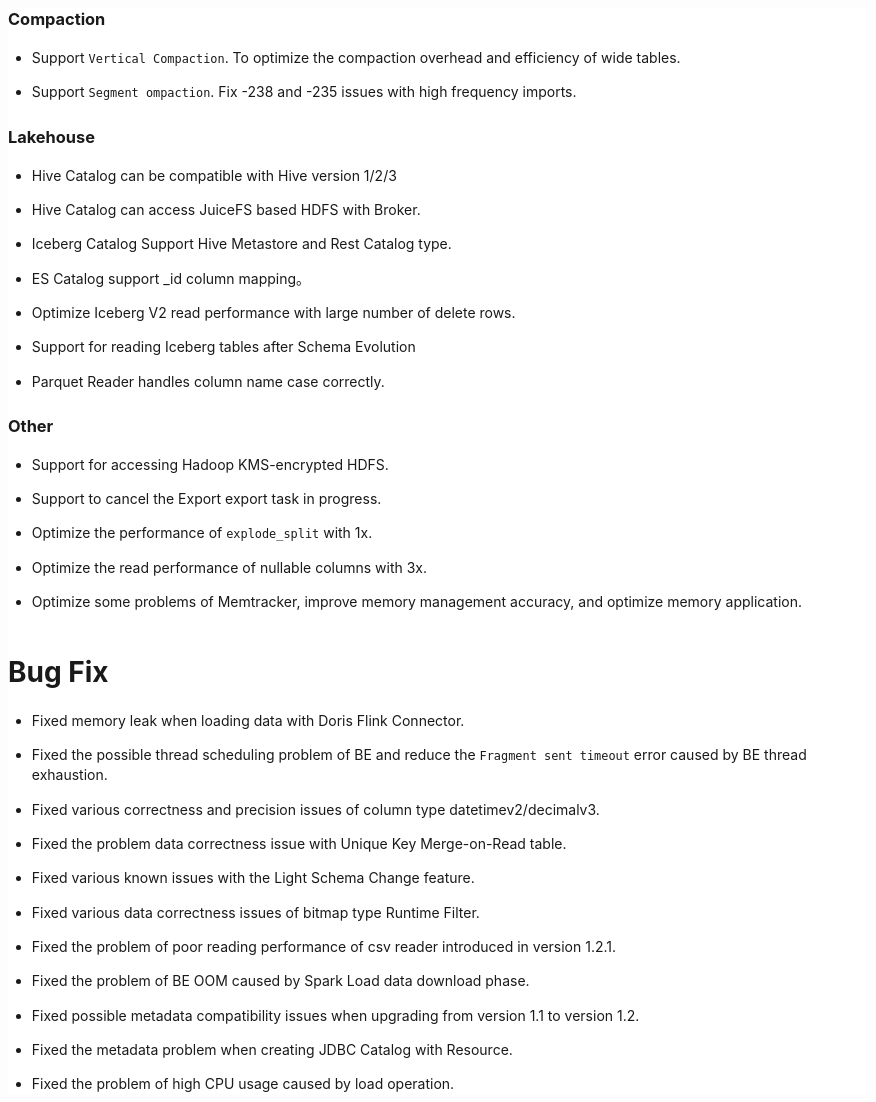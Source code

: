 ### Compaction

- Support `Vertical Compaction`. To optimize the compaction overhead and efficiency of wide tables.

- Support `Segment ompaction`. Fix -238 and -235 issues with high frequency imports.

### Lakehouse

- Hive Catalog can be compatible with Hive version 1/2/3

- Hive Catalog can access JuiceFS based HDFS with Broker.

- Iceberg Catalog Support Hive Metastore and Rest Catalog type.

- ES Catalog support _id column mapping。

- Optimize Iceberg V2 read performance with large number of delete rows.

- Support for reading Iceberg tables after Schema Evolution

- Parquet Reader handles column name case correctly.

### Other

- Support for accessing Hadoop KMS-encrypted HDFS.

- Support to cancel the Export export task in progress.

- Optimize the performance of `explode_split` with 1x.

- Optimize the read performance of nullable columns with 3x.

- Optimize some problems of Memtracker, improve memory management accuracy, and optimize memory application.



# Bug Fix
 
- Fixed memory leak when loading data with Doris Flink Connector.

- Fixed the possible thread scheduling problem of BE and reduce the `Fragment sent timeout` error caused by BE thread exhaustion.

- Fixed various correctness and precision issues of column type datetimev2/decimalv3.

- Fixed the problem data correctness issue with Unique Key Merge-on-Read table.

- Fixed various known issues with the Light Schema Change feature.

- Fixed various data correctness issues of bitmap type Runtime Filter.

- Fixed the problem of poor reading performance of csv reader introduced in version 1.2.1.

- Fixed the problem of BE OOM caused by Spark Load data download phase. 

- Fixed possible metadata compatibility issues when upgrading from version 1.1 to version 1.2. 

- Fixed the metadata problem when creating JDBC Catalog with Resource.

- Fixed the problem of high CPU usage caused by load operation.
